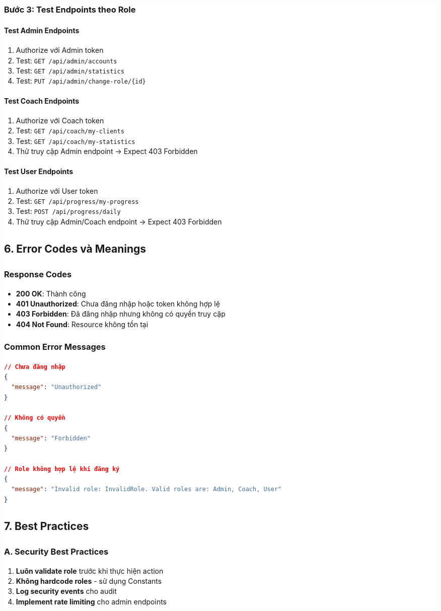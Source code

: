 ### **Bước 3: Test Endpoints theo Role**

#### **Test Admin Endpoints**
1. Authorize với Admin token
2. Test: `GET /api/admin/accounts`
3. Test: `GET /api/admin/statistics`
4. Test: `PUT /api/admin/change-role/{id}`

#### **Test Coach Endpoints**
1. Authorize với Coach token
2. Test: `GET /api/coach/my-clients`
3. Test: `GET /api/coach/my-statistics`
4. Thử truy cập Admin endpoint → Expect 403 Forbidden

#### **Test User Endpoints**
1. Authorize với User token
2. Test: `GET /api/progress/my-progress`
3. Test: `POST /api/progress/daily`
4. Thử truy cập Admin/Coach endpoint → Expect 403 Forbidden

## 6. Error Codes và Meanings

### **Response Codes**
- **200 OK**: Thành công
- **401 Unauthorized**: Chưa đăng nhập hoặc token không hợp lệ
- **403 Forbidden**: Đã đăng nhập nhưng không có quyền truy cập
- **404 Not Found**: Resource không tồn tại

### **Common Error Messages**
```json
// Chưa đăng nhập
{
  "message": "Unauthorized"
}

// Không có quyền
{
  "message": "Forbidden"
}

// Role không hợp lệ khi đăng ký
{
  "message": "Invalid role: InvalidRole. Valid roles are: Admin, Coach, User"
}
```

## 7. Best Practices

### **A. Security Best Practices**
1. **Luôn validate role** trước khi thực hiện action
2. **Không hardcode roles** - sử dụng Constants
3. **Log security events** cho audit
4. **Implement rate limiting** cho admin endpoints
